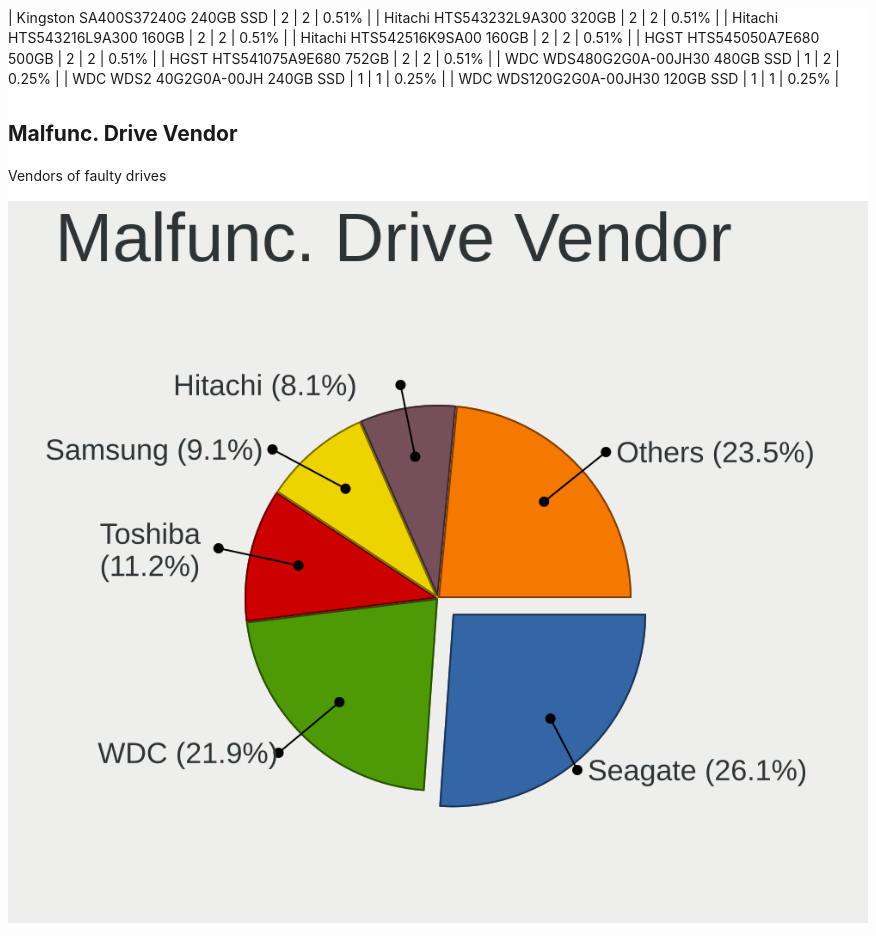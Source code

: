 | Kingston SA400S37240G 240GB SSD         | 2         | 2      | 0.51%   |
| Hitachi HTS543232L9A300 320GB           | 2         | 2      | 0.51%   |
| Hitachi HTS543216L9A300 160GB           | 2         | 2      | 0.51%   |
| Hitachi HTS542516K9SA00 160GB           | 2         | 2      | 0.51%   |
| HGST HTS545050A7E680 500GB              | 2         | 2      | 0.51%   |
| HGST HTS541075A9E680 752GB              | 2         | 2      | 0.51%   |
| WDC WDS480G2G0A-00JH30 480GB SSD        | 1         | 2      | 0.25%   |
| WDC WDS2 40G2G0A-00JH 240GB SSD         | 1         | 1      | 0.25%   |
| WDC WDS120G2G0A-00JH30 120GB SSD        | 1         | 1      | 0.25%   |

Malfunc. Drive Vendor
---------------------

Vendors of faulty drives

![Malfunc. Drive Vendor](./All/images/pie_chart/drive_malfunc_vendor.svg)
